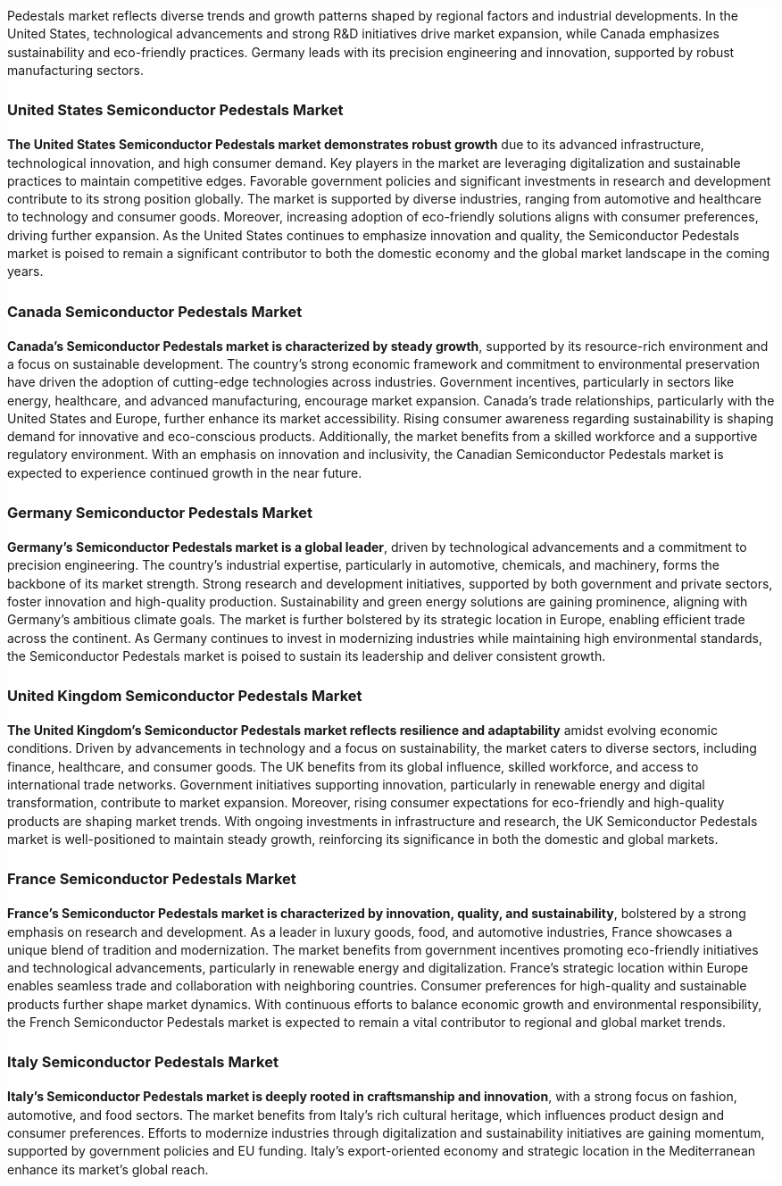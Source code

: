 Pedestals market reflects diverse trends and growth patterns shaped by regional factors and industrial developments. In the United States, technological advancements and strong R&amp;D initiatives drive market expansion, while Canada emphasizes sustainability and eco-friendly practices. Germany leads with its precision engineering and innovation, supported by robust manufacturing sectors.</span></em></p></blockquote><h3><strong>United States Semiconductor Pedestals Market</strong></h3><p><strong>The United States Semiconductor Pedestals market demonstrates robust growth</strong> due to its advanced infrastructure, technological innovation, and high consumer demand. Key players in the market are leveraging digitalization and sustainable practices to maintain competitive edges. Favorable government policies and significant investments in research and development contribute to its strong position globally. The market is supported by diverse industries, ranging from automotive and healthcare to technology and consumer goods. Moreover, increasing adoption of eco-friendly solutions aligns with consumer preferences, driving further expansion. As the United States continues to emphasize innovation and quality, the Semiconductor Pedestals market is poised to remain a significant contributor to both the domestic economy and the global market landscape in the coming years.</p><h3><strong>Canada Semiconductor Pedestals Market</strong></h3><p><strong>Canada&rsquo;s Semiconductor Pedestals market is characterized by steady growth</strong>, supported by its resource-rich environment and a focus on sustainable development. The country&rsquo;s strong economic framework and commitment to environmental preservation have driven the adoption of cutting-edge technologies across industries. Government incentives, particularly in sectors like energy, healthcare, and advanced manufacturing, encourage market expansion. Canada&rsquo;s trade relationships, particularly with the United States and Europe, further enhance its market accessibility. Rising consumer awareness regarding sustainability is shaping demand for innovative and eco-conscious products. Additionally, the market benefits from a skilled workforce and a supportive regulatory environment. With an emphasis on innovation and inclusivity, the Canadian Semiconductor Pedestals market is expected to experience continued growth in the near future.</p><h3><strong>Germany Semiconductor Pedestals Market</strong></h3><p><strong>Germany&rsquo;s Semiconductor Pedestals market is a global leader</strong>, driven by technological advancements and a commitment to precision engineering. The country&rsquo;s industrial expertise, particularly in automotive, chemicals, and machinery, forms the backbone of its market strength. Strong research and development initiatives, supported by both government and private sectors, foster innovation and high-quality production. Sustainability and green energy solutions are gaining prominence, aligning with Germany&rsquo;s ambitious climate goals. The market is further bolstered by its strategic location in Europe, enabling efficient trade across the continent. As Germany continues to invest in modernizing industries while maintaining high environmental standards, the Semiconductor Pedestals market is poised to sustain its leadership and deliver consistent growth.</p><h3><strong>United Kingdom Semiconductor Pedestals Market</strong></h3><p><strong>The United Kingdom&rsquo;s Semiconductor Pedestals market reflects resilience and adaptability</strong> amidst evolving economic conditions. Driven by advancements in technology and a focus on sustainability, the market caters to diverse sectors, including finance, healthcare, and consumer goods. The UK benefits from its global influence, skilled workforce, and access to international trade networks. Government initiatives supporting innovation, particularly in renewable energy and digital transformation, contribute to market expansion. Moreover, rising consumer expectations for eco-friendly and high-quality products are shaping market trends. With ongoing investments in infrastructure and research, the UK Semiconductor Pedestals market is well-positioned to maintain steady growth, reinforcing its significance in both the domestic and global markets.</p><h3><strong>France Semiconductor Pedestals Market</strong></h3><p><strong>France&rsquo;s Semiconductor Pedestals market is characterized by innovation, quality, and sustainability</strong>, bolstered by a strong emphasis on research and development. As a leader in luxury goods, food, and automotive industries, France showcases a unique blend of tradition and modernization. The market benefits from government incentives promoting eco-friendly initiatives and technological advancements, particularly in renewable energy and digitalization. France&rsquo;s strategic location within Europe enables seamless trade and collaboration with neighboring countries. Consumer preferences for high-quality and sustainable products further shape market dynamics. With continuous efforts to balance economic growth and environmental responsibility, the French Semiconductor Pedestals market is expected to remain a vital contributor to regional and global market trends.</p><h3><strong>Italy Semiconductor Pedestals Market</strong></h3><p><strong>Italy&rsquo;s Semiconductor Pedestals market is deeply rooted in craftsmanship and innovation</strong>, with a strong focus on fashion, automotive, and food sectors. The market benefits from Italy&rsquo;s rich cultural heritage, which influences product design and consumer preferences. Efforts to modernize industries through digitalization and sustainability initiatives are gaining momentum, supported by government policies and EU funding. Italy&rsquo;s export-oriented economy and strategic location in the Mediterranean enhance its market&rsquo;s global reach.